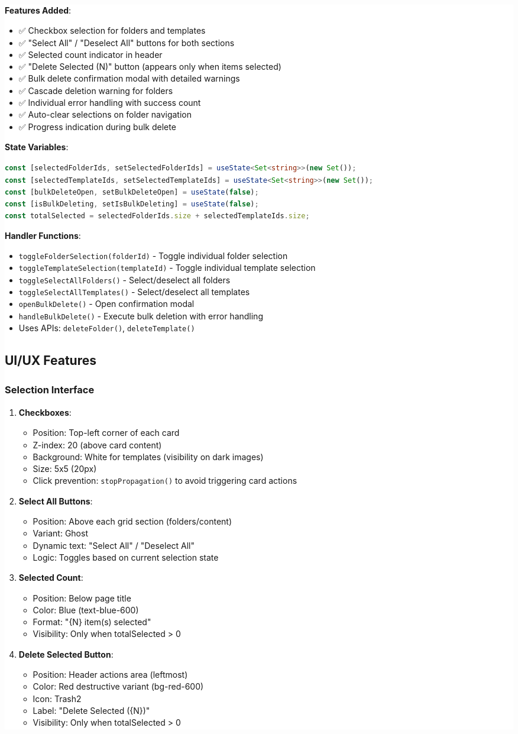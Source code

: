 **Features Added**:
- ✅ Checkbox selection for folders and templates
- ✅ "Select All" / "Deselect All" buttons for both sections
- ✅ Selected count indicator in header
- ✅ "Delete Selected (N)" button (appears only when items selected)
- ✅ Bulk delete confirmation modal with detailed warnings
- ✅ Cascade deletion warning for folders
- ✅ Individual error handling with success count
- ✅ Auto-clear selections on folder navigation
- ✅ Progress indication during bulk delete

**State Variables**:
```typescript
const [selectedFolderIds, setSelectedFolderIds] = useState<Set<string>>(new Set());
const [selectedTemplateIds, setSelectedTemplateIds] = useState<Set<string>>(new Set());
const [bulkDeleteOpen, setBulkDeleteOpen] = useState(false);
const [isBulkDeleting, setIsBulkDeleting] = useState(false);
const totalSelected = selectedFolderIds.size + selectedTemplateIds.size;
```

**Handler Functions**:
- `toggleFolderSelection(folderId)` - Toggle individual folder selection
- `toggleTemplateSelection(templateId)` - Toggle individual template selection
- `toggleSelectAllFolders()` - Select/deselect all folders
- `toggleSelectAllTemplates()` - Select/deselect all templates
- `openBulkDelete()` - Open confirmation modal
- `handleBulkDelete()` - Execute bulk deletion with error handling
- Uses APIs: `deleteFolder()`, `deleteTemplate()`

## UI/UX Features

### Selection Interface
1. **Checkboxes**:
   - Position: Top-left corner of each card
   - Z-index: 20 (above card content)
   - Background: White for templates (visibility on dark images)
   - Size: 5x5 (20px)
   - Click prevention: `stopPropagation()` to avoid triggering card actions

2. **Select All Buttons**:
   - Position: Above each grid section (folders/content)
   - Variant: Ghost
   - Dynamic text: "Select All" / "Deselect All"
   - Logic: Toggles based on current selection state

3. **Selected Count**:
   - Position: Below page title
   - Color: Blue (text-blue-600)
   - Format: "{N} item(s) selected"
   - Visibility: Only when totalSelected > 0

4. **Delete Selected Button**:
   - Position: Header actions area (leftmost)
   - Color: Red destructive variant (bg-red-600)
   - Icon: Trash2
   - Label: "Delete Selected ({N})"
   - Visibility: Only when totalSelected > 0
